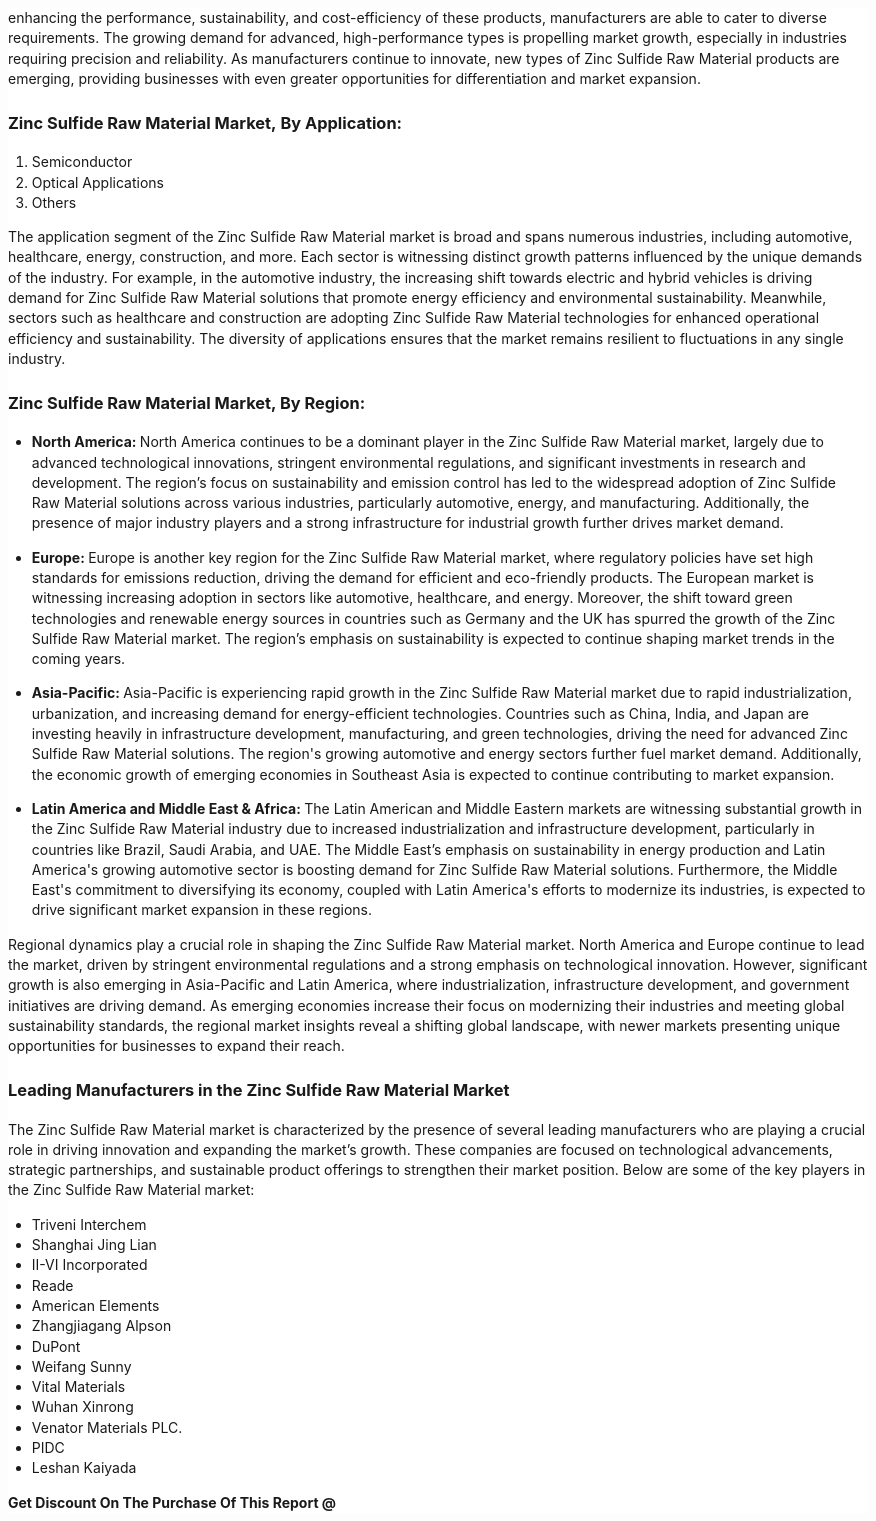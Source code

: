 enhancing the performance, sustainability, and cost-efficiency of these products, manufacturers are able to cater to diverse requirements. The growing demand for advanced, high-performance types is propelling market growth, especially in industries requiring precision and reliability. As manufacturers continue to innovate, new types of Zinc Sulfide Raw Material products are emerging, providing businesses with even greater opportunities for differentiation and market expansion.</p><h3>Zinc Sulfide Raw Material Market,&nbsp;By Application:</h3><ol><li>Semiconductor<li> Optical Applications<li> Others</li></ol><p>The application segment of the Zinc Sulfide Raw Material market is broad and spans numerous industries, including automotive, healthcare, energy, construction, and more. Each sector is witnessing distinct growth patterns influenced by the unique demands of the industry. For example, in the automotive industry, the increasing shift towards electric and hybrid vehicles is driving demand for Zinc Sulfide Raw Material solutions that promote energy efficiency and environmental sustainability. Meanwhile, sectors such as healthcare and construction are adopting Zinc Sulfide Raw Material technologies for enhanced operational efficiency and sustainability. The diversity of applications ensures that the market remains resilient to fluctuations in any single industry.</p><h3>Zinc Sulfide Raw Material Market, By Region:</h3><ul><li><p><strong>North America:&nbsp;</strong>North America continues to be a dominant player in the Zinc Sulfide Raw Material market, largely due to advanced technological innovations, stringent environmental regulations, and significant investments in research and development. The region&rsquo;s focus on sustainability and emission control has led to the widespread adoption of Zinc Sulfide Raw Material solutions across various industries, particularly automotive, energy, and manufacturing. Additionally, the presence of major industry players and a strong infrastructure for industrial growth further drives market demand.</p></li><li><p><strong><strong>Europe:&nbsp;</strong></strong>Europe is another key region for the Zinc Sulfide Raw Material market, where regulatory policies have set high standards for emissions reduction, driving the demand for efficient and eco-friendly products. The European market is witnessing increasing adoption in sectors like automotive, healthcare, and energy. Moreover, the shift toward green technologies and renewable energy sources in countries such as Germany and the UK has spurred the growth of the Zinc Sulfide Raw Material market. The region&rsquo;s emphasis on sustainability is expected to continue shaping market trends in the coming years.</p></li><li><p><strong><strong>Asia-Pacific:&nbsp;</strong></strong>Asia-Pacific is experiencing rapid growth in the Zinc Sulfide Raw Material market due to rapid industrialization, urbanization, and increasing demand for energy-efficient technologies. Countries such as China, India, and Japan are investing heavily in infrastructure development, manufacturing, and green technologies, driving the need for advanced Zinc Sulfide Raw Material solutions. The region's growing automotive and energy sectors further fuel market demand. Additionally, the economic growth of emerging economies in Southeast Asia is expected to continue contributing to market expansion.</p></li><li><p><strong><strong>Latin America and Middle East &amp; Africa:&nbsp;</strong></strong>The Latin American and Middle Eastern markets are witnessing substantial growth in the Zinc Sulfide Raw Material industry due to increased industrialization and infrastructure development, particularly in countries like Brazil, Saudi Arabia, and UAE. The Middle East&rsquo;s emphasis on sustainability in energy production and Latin America's growing automotive sector is boosting demand for Zinc Sulfide Raw Material solutions. Furthermore, the Middle East's commitment to diversifying its economy, coupled with Latin America's efforts to modernize its industries, is expected to drive significant market expansion in these regions.</p></li></ul><p>Regional dynamics play a crucial role in shaping the Zinc Sulfide Raw Material market. North America and Europe continue to lead the market, driven by stringent environmental regulations and a strong emphasis on technological innovation. However, significant growth is also emerging in Asia-Pacific and Latin America, where industrialization, infrastructure development, and government initiatives are driving demand. As emerging economies increase their focus on modernizing their industries and meeting global sustainability standards, the regional market insights reveal a shifting global landscape, with newer markets presenting unique opportunities for businesses to expand their reach.</p><h3><strong>Leading Manufacturers in the Zinc Sulfide Raw Material Market</strong></h3><p>The Zinc Sulfide Raw Material market is characterized by the presence of several leading manufacturers who are playing a crucial role in driving innovation and expanding the market&rsquo;s growth. These companies are focused on technological advancements, strategic partnerships, and sustainable product offerings to strengthen their market position. Below are some of the key players in the Zinc Sulfide Raw Material market:</p></div><div class="article-main__content" data-test-id="publishing-text-block"><ul><li><span class="">Triveni Interchem<li> Shanghai Jing Lian<li> II-VI Incorporated<li> Reade<li> American Elements<li> Zhangjiagang Alpson<li> DuPont<li> Weifang Sunny<li> Vital Materials<li> Wuhan Xinrong<li> Venator Materials PLC.<li> PIDC<li> Leshan Kaiyada</span></li></ul></div><div class="article-main__content" data-test-id="publishing-text-block"><p><span class="font-[700]"><strong>Get Discount On The Purchase Of This Report @</strong>